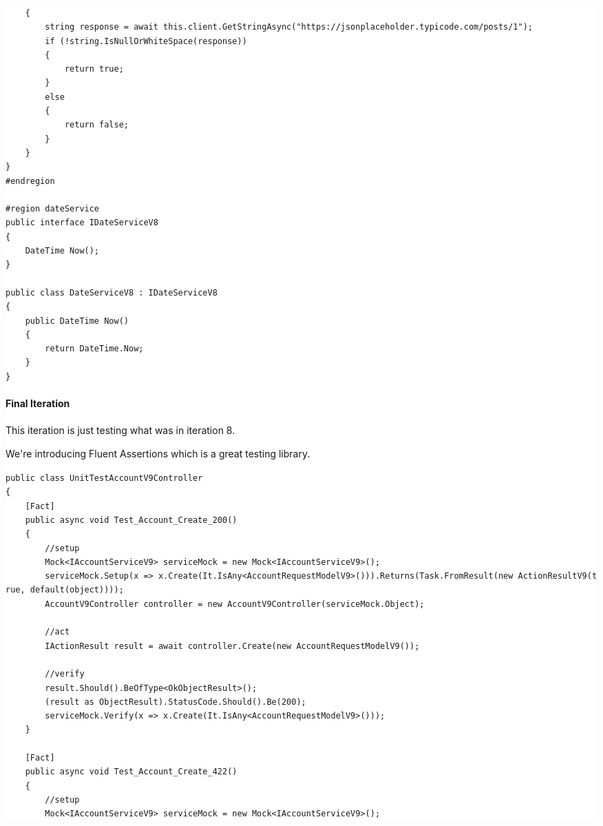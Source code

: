 ```
	{
		string response = await this.client.GetStringAsync("https://jsonplaceholder.typicode.com/posts/1");
		if (!string.IsNullOrWhiteSpace(response))
		{
			return true;
		}
		else
		{
			return false;
		}
	}
}
#endregion

#region dateService
public interface IDateServiceV8
{
	DateTime Now();
}

public class DateServiceV8 : IDateServiceV8
{
	public DateTime Now()
	{
		return DateTime.Now;
	}
}
```



#### Final Iteration 
This iteration is just testing what was in iteration 8.

We're introducing Fluent Assertions which is a great testing library.


```
public class UnitTestAccountV9Controller
{
	[Fact]
	public async void Test_Account_Create_200()
	{
		//setup
		Mock<IAccountServiceV9> serviceMock = new Mock<IAccountServiceV9>();
		serviceMock.Setup(x => x.Create(It.IsAny<AccountRequestModelV9>())).Returns(Task.FromResult(new ActionResultV9(true, default(object))));
		AccountV9Controller controller = new AccountV9Controller(serviceMock.Object);

		//act
		IActionResult result = await controller.Create(new AccountRequestModelV9());

		//verify
		result.Should().BeOfType<OkObjectResult>();
		(result as ObjectResult).StatusCode.Should().Be(200);
		serviceMock.Verify(x => x.Create(It.IsAny<AccountRequestModelV9>()));
	}

	[Fact]
	public async void Test_Account_Create_422()
	{
		//setup
		Mock<IAccountServiceV9> serviceMock = new Mock<IAccountServiceV9>();
```